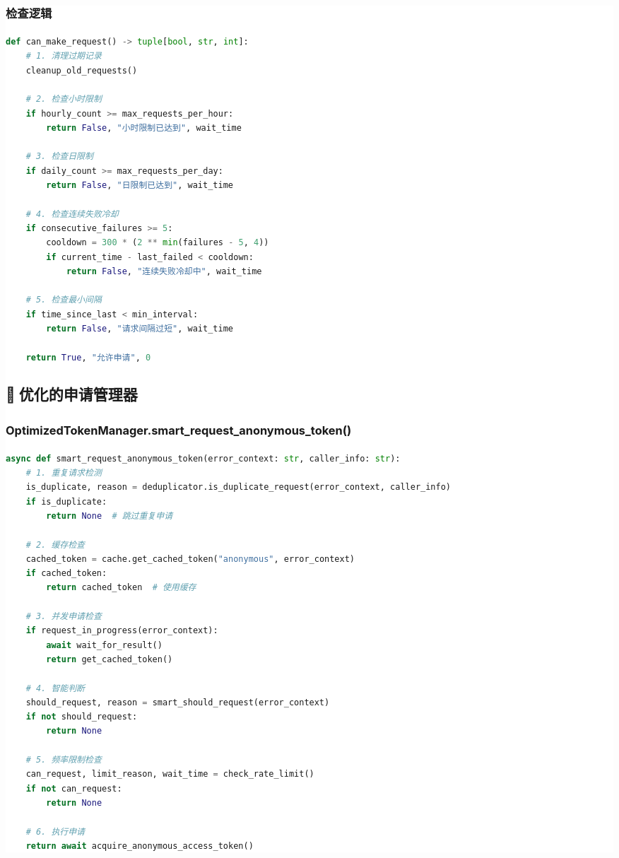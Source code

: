 ### **检查逻辑**
```python
def can_make_request() -> tuple[bool, str, int]:
    # 1. 清理过期记录
    cleanup_old_requests()
    
    # 2. 检查小时限制
    if hourly_count >= max_requests_per_hour:
        return False, "小时限制已达到", wait_time
    
    # 3. 检查日限制
    if daily_count >= max_requests_per_day:
        return False, "日限制已达到", wait_time
    
    # 4. 检查连续失败冷却
    if consecutive_failures >= 5:
        cooldown = 300 * (2 ** min(failures - 5, 4))
        if current_time - last_failed < cooldown:
            return False, "连续失败冷却中", wait_time
    
    # 5. 检查最小间隔
    if time_since_last < min_interval:
        return False, "请求间隔过短", wait_time
    
    return True, "允许申请", 0
```

## 🎯 **优化的申请管理器**

### **OptimizedTokenManager.smart_request_anonymous_token()**

```python
async def smart_request_anonymous_token(error_context: str, caller_info: str):
    # 1. 重复请求检测
    is_duplicate, reason = deduplicator.is_duplicate_request(error_context, caller_info)
    if is_duplicate:
        return None  # 跳过重复申请
    
    # 2. 缓存检查
    cached_token = cache.get_cached_token("anonymous", error_context)
    if cached_token:
        return cached_token  # 使用缓存
    
    # 3. 并发申请检查
    if request_in_progress(error_context):
        await wait_for_result()
        return get_cached_token()
    
    # 4. 智能判断
    should_request, reason = smart_should_request(error_context)
    if not should_request:
        return None
    
    # 5. 频率限制检查
    can_request, limit_reason, wait_time = check_rate_limit()
    if not can_request:
        return None
    
    # 6. 执行申请
    return await acquire_anonymous_access_token()
```
